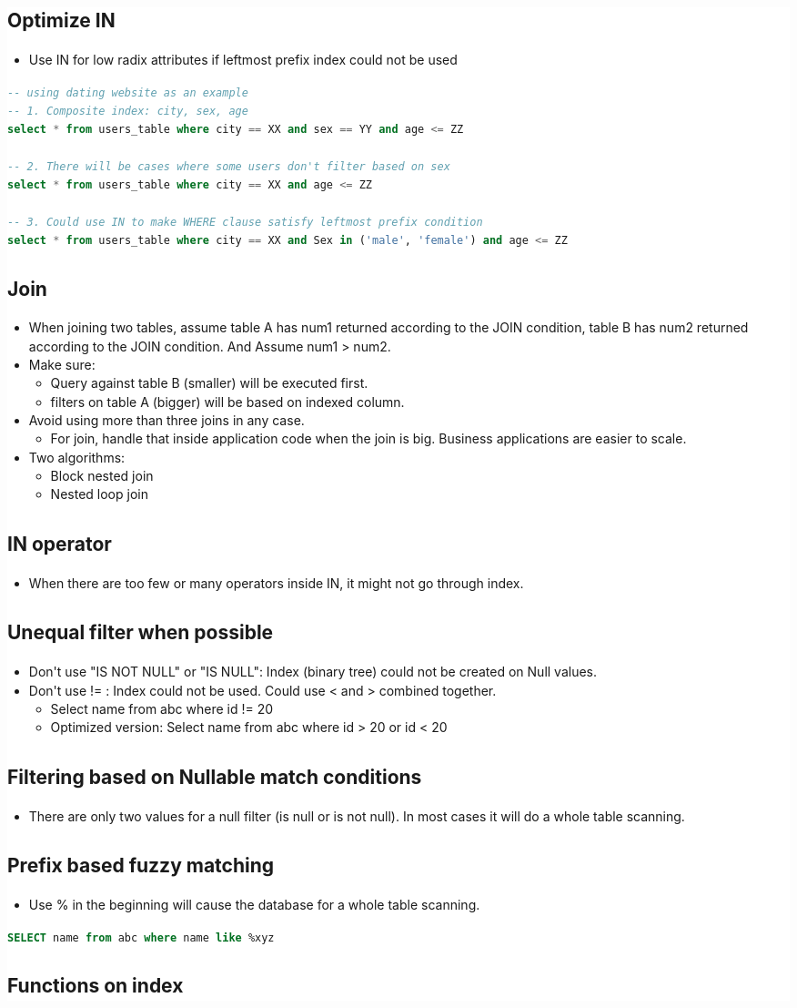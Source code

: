 ## Optimize IN
*  Use IN for low radix attributes if leftmost prefix index could not be used

```SQL
-- using dating website as an example
-- 1. Composite index: city, sex, age
select * from users_table where city == XX and sex == YY and age <= ZZ

-- 2. There will be cases where some users don't filter based on sex
select * from users_table where city == XX and age <= ZZ

-- 3. Could use IN to make WHERE clause satisfy leftmost prefix condition
select * from users_table where city == XX and Sex in ('male', 'female') and age <= ZZ
```

## Join
* When joining two tables, assume table A has num1 returned according to the JOIN condition, table B has num2 returned according to the JOIN condition. And Assume num1 &gt; num2. 
* Make sure:
  * Query against table B \(smaller\) will be executed first.
  * filters on table A \(bigger\) will be based on indexed column. 
* Avoid using more than three joins in any case. 
  * For join, handle that inside application code when the join is big. Business applications are easier to scale. 
* Two algorithms:
  * Block nested join
  * Nested loop join

## IN operator
* When there are too few or many operators inside IN, it might not go through index. 

## Unequal filter when possible
* Don't use "IS NOT NULL" or "IS NULL": Index \(binary tree\) could not be created on Null values. 
* Don't use != : Index could not be used. Could use &lt; and &gt; combined together.
  * Select name from abc where id != 20
  * Optimized version: Select name from abc where id &gt; 20 or id &lt; 20

## Filtering based on Nullable match conditions
* There are only two values for a null filter \(is null or is not null\). In most cases it will do a whole table scanning. 

## Prefix based fuzzy matching
* Use % in the beginning will cause the database for a whole table scanning. 

```SQL 
SELECT name from abc where name like %xyz
```

## Functions on index
